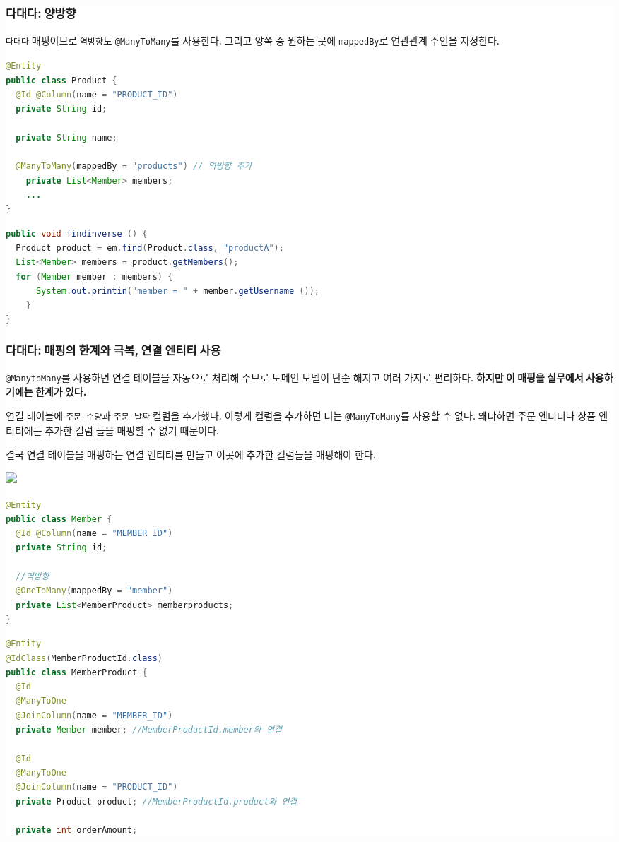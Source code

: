 ### 다대다: 양방향

`다대다` 매핑이므로 `역방향`도 `@ManyToMany`를 사용한다. 그리고 양쪽 중 원하는 곳에 `mappedBy`로 연관관계 주인을 지정한다.

```java
@Entity
public class Product {
  @Id @Column(name = "PRODUCT_ID")
  private String id;

  private String name;
  
  @ManyToMany(mappedBy = "products") // 역방향 추가
	private List<Member> members;
	...
}
```

```java
public void findinverse () {
  Product product = em.find(Product.class, "productA");
  List<Member> members = product.getMembers();
  for (Member member : members) {
	  System.out.printin("member = " + member.getUsername ());
	}
}
```

### 다대다: 매핑의 한계와 극복, 연결 엔티티 사용

`@ManytoMany`를 사용하면 연결 테이블을 자동으로 처리해 주므로 도메인 모델이 단순 해지고 여러 가지로 편리하다. **하지만 이 매핑을 실무에서 사용하기에는 한계가 있다.**

연결 테이블에 `주문 수량`과 `주문 날짜` 컬럼을 추가했다. 이렇게 컬럼을 추가하면 더는 `@ManyToMany`를 사용할 수 없다. 왜냐하면 주문 엔티티나 상품 엔티티에는 추가한 컬럼 들을 매핑할 수 없기 때문이다.

결국 연결 테이블을 매핑하는 연결 엔티티를 만들고 이곳에 추가한 컬럼들을 매핑해야 한다.

![](../../.gitbook/assets/6-8.png)

```java
@Entity
public class Member {
  @Id @Column(name = "MEMBER_ID")
  private String id;

  //역방향
  @OneToMany(mappedBy = "member")
  private List<MemberProduct> memberproducts;
}
```

```java
@Entity
@IdClass(MemberProductId.class)
public class MemberProduct {
  @Id
  @ManyToOne
  @JoinColumn(name = "MEMBER_ID")
  private Member member; //MemberProductId.member와 연결

  @Id
  @ManyToOne
  @JoinColumn(name = "PRODUCT_ID")
  private Product product; //MemberProductId.product와 연결

  private int orderAmount;
```